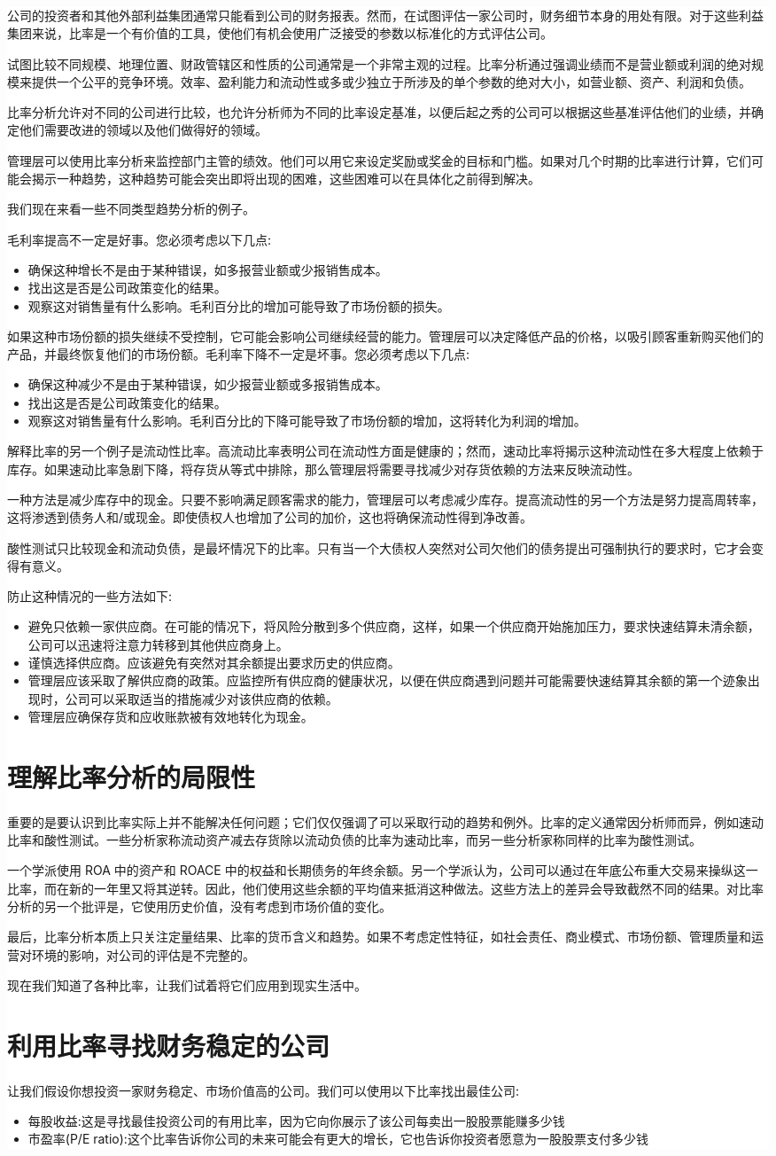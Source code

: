 公司的投资者和其他外部利益集团通常只能看到公司的财务报表。然而，在试图评估一家公司时，财务细节本身的用处有限。对于这些利益集团来说，比率是一个有价值的工具，使他们有机会使用广泛接受的参数以标准化的方式评估公司。

试图比较不同规模、地理位置、财政管辖区和性质的公司通常是一个非常主观的过程。比率分析通过强调业绩而不是营业额或利润的绝对规模来提供一个公平的竞争环境。效率、盈利能力和流动性或多或少独立于所涉及的单个参数的绝对大小，如营业额、资产、利润和负债。

比率分析允许对不同的公司进行比较，也允许分析师为不同的比率设定基准，以便后起之秀的公司可以根据这些基准评估他们的业绩，并确定他们需要改进的领域以及他们做得好的领域。

管理层可以使用比率分析来监控部门主管的绩效。他们可以用它来设定奖励或奖金的目标和门槛。如果对几个时期的比率进行计算，它们可能会揭示一种趋势，这种趋势可能会突出即将出现的困难，这些困难可以在具体化之前得到解决。

我们现在来看一些不同类型趋势分析的例子。

毛利率提高不一定是好事。您必须考虑以下几点:

*   确保这种增长不是由于某种错误，如多报营业额或少报销售成本。
*   找出这是否是公司政策变化的结果。
*   观察这对销售量有什么影响。毛利百分比的增加可能导致了市场份额的损失。

如果这种市场份额的损失继续不受控制，它可能会影响公司继续经营的能力。管理层可以决定降低产品的价格，以吸引顾客重新购买他们的产品，并最终恢复他们的市场份额。毛利率下降不一定是坏事。您必须考虑以下几点:

*   确保这种减少不是由于某种错误，如少报营业额或多报销售成本。
*   找出这是否是公司政策变化的结果。
*   观察这对销售量有什么影响。毛利百分比的下降可能导致了市场份额的增加，这将转化为利润的增加。

解释比率的另一个例子是流动性比率。高流动比率表明公司在流动性方面是健康的；然而，速动比率将揭示这种流动性在多大程度上依赖于库存。如果速动比率急剧下降，将存货从等式中排除，那么管理层将需要寻找减少对存货依赖的方法来反映流动性。

一种方法是减少库存中的现金。只要不影响满足顾客需求的能力，管理层可以考虑减少库存。提高流动性的另一个方法是努力提高周转率，这将渗透到债务人和/或现金。即使债权人也增加了公司的加价，这也将确保流动性得到净改善。

酸性测试只比较现金和流动负债，是最坏情况下的比率。只有当一个大债权人突然对公司欠他们的债务提出可强制执行的要求时，它才会变得有意义。

防止这种情况的一些方法如下:

*   避免只依赖一家供应商。在可能的情况下，将风险分散到多个供应商，这样，如果一个供应商开始施加压力，要求快速结算未清余额，公司可以迅速将注意力转移到其他供应商身上。
*   谨慎选择供应商。应该避免有突然对其余额提出要求历史的供应商。
*   管理层应该采取了解供应商的政策。应监控所有供应商的健康状况，以便在供应商遇到问题并可能需要快速结算其余额的第一个迹象出现时，公司可以采取适当的措施减少对该供应商的依赖。
*   管理层应确保存货和应收账款被有效地转化为现金。

# 理解比率分析的局限性

重要的是要认识到比率实际上并不能解决任何问题；它们仅仅强调了可以采取行动的趋势和例外。比率的定义通常因分析师而异，例如速动比率和酸性测试。一些分析家称流动资产减去存货除以流动负债的比率为速动比率，而另一些分析家称同样的比率为酸性测试。

一个学派使用 ROA 中的资产和 ROACE 中的权益和长期债务的年终余额。另一个学派认为，公司可以通过在年底公布重大交易来操纵这一比率，而在新的一年里又将其逆转。因此，他们使用这些余额的平均值来抵消这种做法。这些方法上的差异会导致截然不同的结果。对比率分析的另一个批评是，它使用历史价值，没有考虑到市场价值的变化。

最后，比率分析本质上只关注定量结果、比率的货币含义和趋势。如果不考虑定性特征，如社会责任、商业模式、市场份额、管理质量和运营对环境的影响，对公司的评估是不完整的。

现在我们知道了各种比率，让我们试着将它们应用到现实生活中。

# 利用比率寻找财务稳定的公司

让我们假设你想投资一家财务稳定、市场价值高的公司。我们可以使用以下比率找出最佳公司:

*   每股收益:这是寻找最佳投资公司的有用比率，因为它向你展示了该公司每卖出一股股票能赚多少钱
*   市盈率(P/E ratio):这个比率告诉你公司的未来可能会有更大的增长，它也告诉你投资者愿意为一股股票支付多少钱
